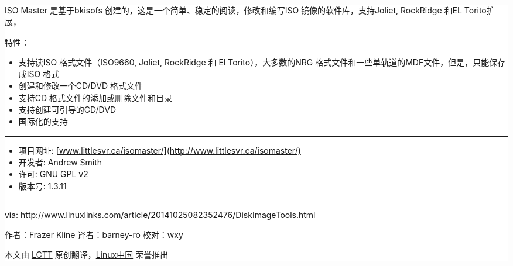 
ISO Master 是基于bkisofs 创建的，这是一个简单、稳定的阅读，修改和编写ISO 镜像的软件库，支持Joliet, RockRidge 和EL Torito扩展，


特性：


* 支持读ISO 格式文件（ISO9660, Joliet, RockRidge 和 El Torito），大多数的NRG 格式文件和一些单轨道的MDF文件，但是，只能保存成ISO 格式
* 创建和修改一个CD/DVD 格式文件
* 支持CD 格式文件的添加或删除文件和目录
* 支持创建可引导的CD/DVD
* 国际化的支持




---


* 项目网址: [www.littlesvr.ca/isomaster/](http://www.littlesvr.ca/isomaster/)
* 开发者: Andrew Smith
* 许可: GNU GPL v2
* 版本号: 1.3.11




---


via: <http://www.linuxlinks.com/article/20141025082352476/DiskImageTools.html>


作者：Frazer Kline 译者：[barney-ro](https://github.com/barney-ro) 校对：[wxy](https://github.com/wxy)


本文由 [LCTT](https://github.com/LCTT/TranslateProject) 原创翻译，[Linux中国](http://linux.cn/) 荣誉推出